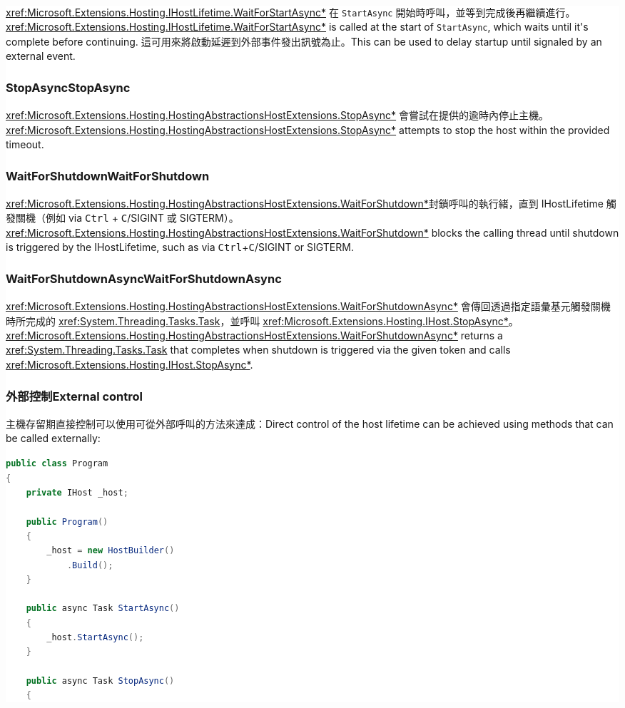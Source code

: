 <span data-ttu-id="c5c12-360"><xref:Microsoft.Extensions.Hosting.IHostLifetime.WaitForStartAsync*> 在 `StartAsync` 開始時呼叫，並等到完成後再繼續進行。</span><span class="sxs-lookup"><span data-stu-id="c5c12-360"><xref:Microsoft.Extensions.Hosting.IHostLifetime.WaitForStartAsync*> is called at the start of `StartAsync`, which waits until it's complete before continuing.</span></span> <span data-ttu-id="c5c12-361">這可用來將啟動延遲到外部事件發出訊號為止。</span><span class="sxs-lookup"><span data-stu-id="c5c12-361">This can be used to delay startup until signaled by an external event.</span></span>

### <a name="stopasync"></a><span data-ttu-id="c5c12-362">StopAsync</span><span class="sxs-lookup"><span data-stu-id="c5c12-362">StopAsync</span></span>

<span data-ttu-id="c5c12-363"><xref:Microsoft.Extensions.Hosting.HostingAbstractionsHostExtensions.StopAsync*> 會嘗試在提供的逾時內停止主機。</span><span class="sxs-lookup"><span data-stu-id="c5c12-363"><xref:Microsoft.Extensions.Hosting.HostingAbstractionsHostExtensions.StopAsync*> attempts to stop the host within the provided timeout.</span></span>

### <a name="waitforshutdown"></a><span data-ttu-id="c5c12-364">WaitForShutdown</span><span class="sxs-lookup"><span data-stu-id="c5c12-364">WaitForShutdown</span></span>

<span data-ttu-id="c5c12-365"><xref:Microsoft.Extensions.Hosting.HostingAbstractionsHostExtensions.WaitForShutdown*>封鎖呼叫的執行緒，直到 IHostLifetime 觸發關機（例如 via <kbd>Ctrl</kbd> + <kbd>C</kbd>/SIGINT 或 SIGTERM）。</span><span class="sxs-lookup"><span data-stu-id="c5c12-365"><xref:Microsoft.Extensions.Hosting.HostingAbstractionsHostExtensions.WaitForShutdown*> blocks the calling thread until shutdown is triggered by the IHostLifetime, such as via <kbd>Ctrl</kbd>+<kbd>C</kbd>/SIGINT or SIGTERM.</span></span>

### <a name="waitforshutdownasync"></a><span data-ttu-id="c5c12-366">WaitForShutdownAsync</span><span class="sxs-lookup"><span data-stu-id="c5c12-366">WaitForShutdownAsync</span></span>

<span data-ttu-id="c5c12-367"><xref:Microsoft.Extensions.Hosting.HostingAbstractionsHostExtensions.WaitForShutdownAsync*> 會傳回透過指定語彙基元觸發關機時所完成的 <xref:System.Threading.Tasks.Task>，並呼叫 <xref:Microsoft.Extensions.Hosting.IHost.StopAsync*>。</span><span class="sxs-lookup"><span data-stu-id="c5c12-367"><xref:Microsoft.Extensions.Hosting.HostingAbstractionsHostExtensions.WaitForShutdownAsync*> returns a <xref:System.Threading.Tasks.Task> that completes when shutdown is triggered via the given token and calls <xref:Microsoft.Extensions.Hosting.IHost.StopAsync*>.</span></span>

### <a name="external-control"></a><span data-ttu-id="c5c12-368">外部控制</span><span class="sxs-lookup"><span data-stu-id="c5c12-368">External control</span></span>

<span data-ttu-id="c5c12-369">主機存留期直接控制可以使用可從外部呼叫的方法來達成：</span><span class="sxs-lookup"><span data-stu-id="c5c12-369">Direct control of the host lifetime can be achieved using methods that can be called externally:</span></span>

```csharp
public class Program
{
    private IHost _host;

    public Program()
    {
        _host = new HostBuilder()
            .Build();
    }

    public async Task StartAsync()
    {
        _host.StartAsync();
    }

    public async Task StopAsync()
    {
```